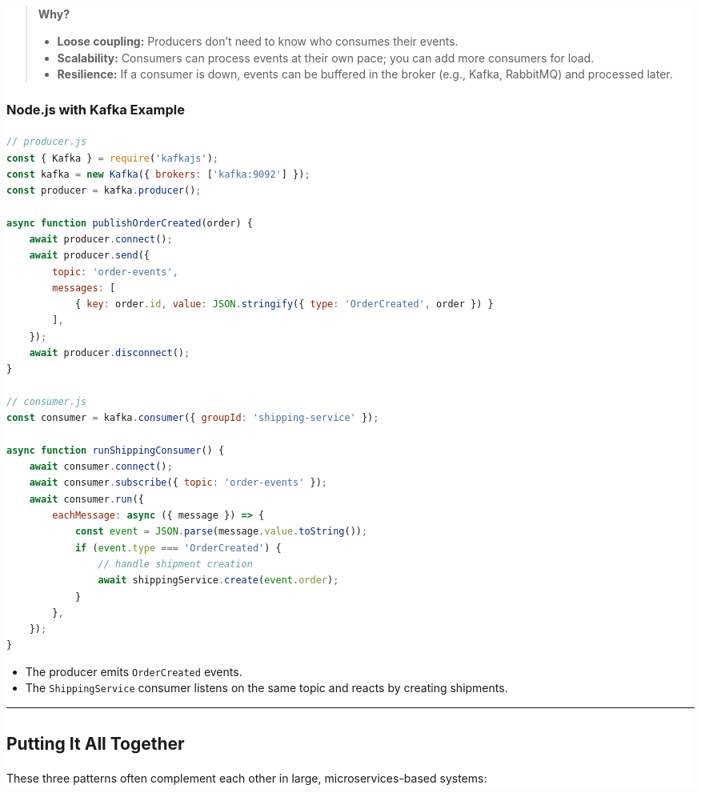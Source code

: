 > **Why?**
> - **Loose coupling:** Producers don’t need to know who consumes their events.
> - **Scalability:** Consumers can process events at their own pace; you can add more consumers for load.
> - **Resilience:** If a consumer is down, events can be buffered in the broker (e.g., Kafka, RabbitMQ) and processed later.

### Node.js with Kafka Example

```js
// producer.js
const { Kafka } = require('kafkajs');
const kafka = new Kafka({ brokers: ['kafka:9092'] });
const producer = kafka.producer();

async function publishOrderCreated(order) {
    await producer.connect();
    await producer.send({
        topic: 'order-events',
        messages: [
            { key: order.id, value: JSON.stringify({ type: 'OrderCreated', order }) }
        ],
    });
    await producer.disconnect();
}

// consumer.js
const consumer = kafka.consumer({ groupId: 'shipping-service' });

async function runShippingConsumer() {
    await consumer.connect();
    await consumer.subscribe({ topic: 'order-events' });
    await consumer.run({
        eachMessage: async ({ message }) => {
            const event = JSON.parse(message.value.toString());
            if (event.type === 'OrderCreated') {
                // handle shipment creation
                await shippingService.create(event.order);
            }
        },
    });
}
```

- The producer emits `OrderCreated` events.
- The `ShippingService` consumer listens on the same topic and reacts by creating shipments.

---

## Putting It All Together

These three patterns often complement each other in large, microservices-based systems:
